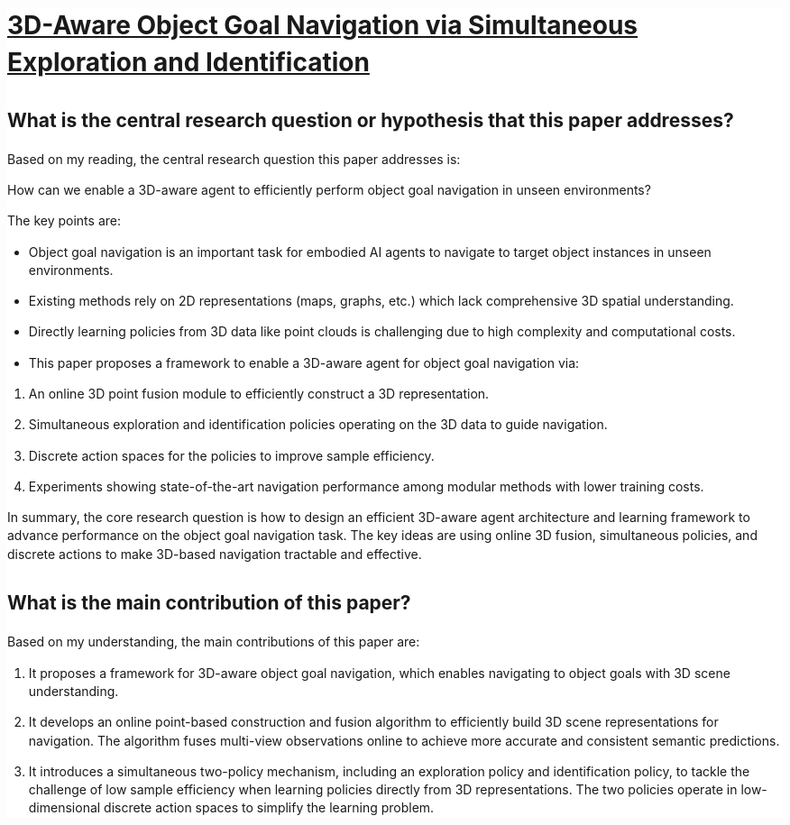 # [3D-Aware Object Goal Navigation via Simultaneous Exploration and   Identification](https://arxiv.org/abs/2212.00338)

## What is the central research question or hypothesis that this paper addresses?

 Based on my reading, the central research question this paper addresses is: 

How can we enable a 3D-aware agent to efficiently perform object goal navigation in unseen environments?

The key points are:

- Object goal navigation is an important task for embodied AI agents to navigate to target object instances in unseen environments. 

- Existing methods rely on 2D representations (maps, graphs, etc.) which lack comprehensive 3D spatial understanding. 

- Directly learning policies from 3D data like point clouds is challenging due to high complexity and computational costs.

- This paper proposes a framework to enable a 3D-aware agent for object goal navigation via:

1) An online 3D point fusion module to efficiently construct a 3D representation.

2) Simultaneous exploration and identification policies operating on the 3D data to guide navigation.

3) Discrete action spaces for the policies to improve sample efficiency.

4) Experiments showing state-of-the-art navigation performance among modular methods with lower training costs.

In summary, the core research question is how to design an efficient 3D-aware agent architecture and learning framework to advance performance on the object goal navigation task. The key ideas are using online 3D fusion, simultaneous policies, and discrete actions to make 3D-based navigation tractable and effective.


## What is the main contribution of this paper?

 Based on my understanding, the main contributions of this paper are:

1. It proposes a framework for 3D-aware object goal navigation, which enables navigating to object goals with 3D scene understanding. 

2. It develops an online point-based construction and fusion algorithm to efficiently build 3D scene representations for navigation. The algorithm fuses multi-view observations online to achieve more accurate and consistent semantic predictions.

3. It introduces a simultaneous two-policy mechanism, including an exploration policy and identification policy, to tackle the challenge of low sample efficiency when learning policies directly from 3D representations. The two policies operate in low-dimensional discrete action spaces to simplify the learning problem.
